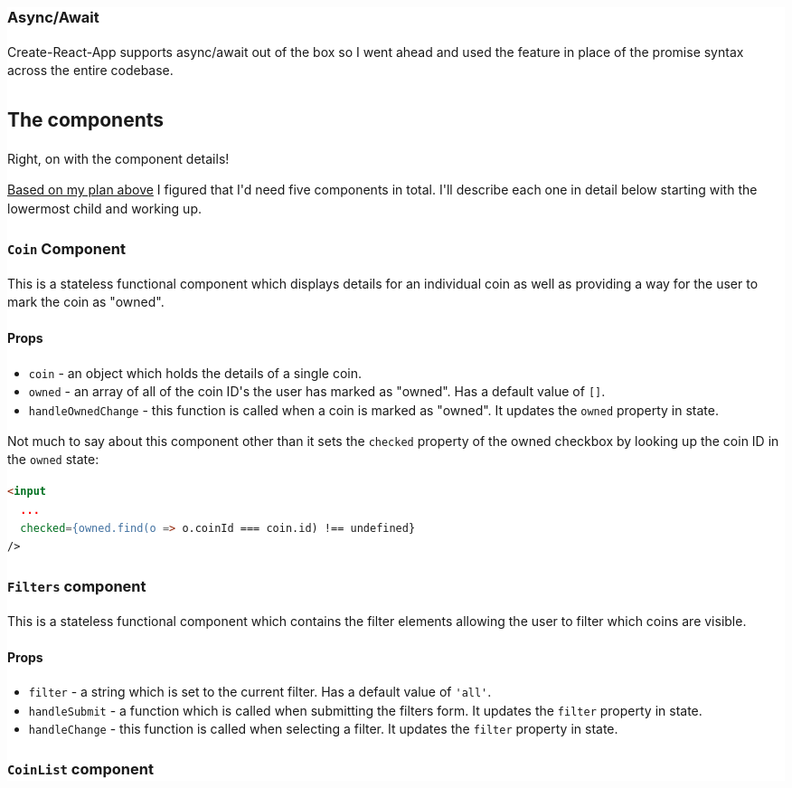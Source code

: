 ### Async/Await

Create-React-App supports async/await out of the box so I went ahead and used the feature in place of the promise syntax across the entire codebase.


## The components

Right, on with the component details!

[Based on my plan above](#what-features-will-be-in-the-first-iteration) I figured that I'd need five components in total. I'll describe each one in detail below starting with the lowermost child and working up.

### `Coin` Component

This is a stateless functional component which displays details for an individual coin as well as providing a way for the user to mark the coin as "owned".

<a id="coin-component-props" aria-hidden="true"></a>

#### Props

- `coin` - an object which holds the details of a single coin.
- `owned` - an array of all of the coin ID's the user has marked as "owned". Has a default value of `[]`.
- `handleOwnedChange` - this function is called when a coin is marked as "owned". It updates the `owned` property in state.

Not much to say about this component other than it sets the `checked` property of the owned checkbox by looking up the coin ID in the `owned` state:

```html
<input
  ...
  checked={owned.find(o => o.coinId === coin.id) !== undefined}
/>
```

### `Filters` component

This is a stateless functional component which contains the filter elements allowing the user to filter which coins are visible.

#### Props

- `filter` - a string which is set to the current filter. Has a default value of `'all'`.
- `handleSubmit` - a function which is called when submitting the filters form. It updates the `filter` property in state.
- `handleChange` - this function is called when selecting a filter. It updates the `filter` property in state.


### `CoinList` component
